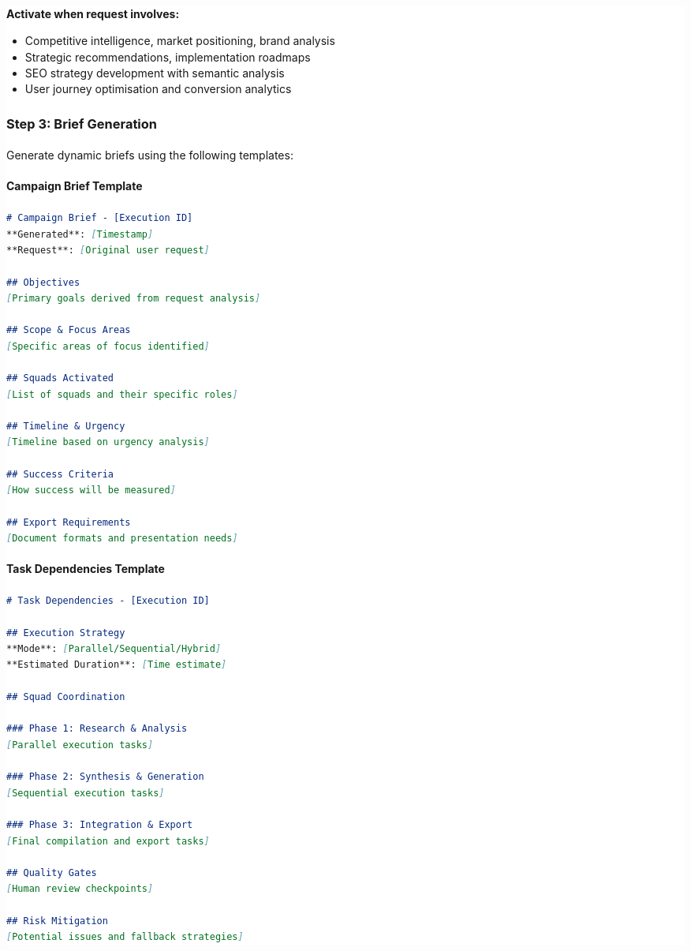 **Activate when request involves:**
- Competitive intelligence, market positioning, brand analysis
- Strategic recommendations, implementation roadmaps
- SEO strategy development with semantic analysis
- User journey optimisation and conversion analytics

### Step 3: Brief Generation
Generate dynamic briefs using the following templates:

#### Campaign Brief Template
```markdown
# Campaign Brief - [Execution ID]
**Generated**: [Timestamp]
**Request**: [Original user request]

## Objectives
[Primary goals derived from request analysis]

## Scope & Focus Areas
[Specific areas of focus identified]

## Squads Activated
[List of squads and their specific roles]

## Timeline & Urgency
[Timeline based on urgency analysis]

## Success Criteria
[How success will be measured]

## Export Requirements
[Document formats and presentation needs]
```

#### Task Dependencies Template
```markdown
# Task Dependencies - [Execution ID]

## Execution Strategy
**Mode**: [Parallel/Sequential/Hybrid]
**Estimated Duration**: [Time estimate]

## Squad Coordination

### Phase 1: Research & Analysis
[Parallel execution tasks]

### Phase 2: Synthesis & Generation
[Sequential execution tasks]

### Phase 3: Integration & Export
[Final compilation and export tasks]

## Quality Gates
[Human review checkpoints]

## Risk Mitigation
[Potential issues and fallback strategies]
```
